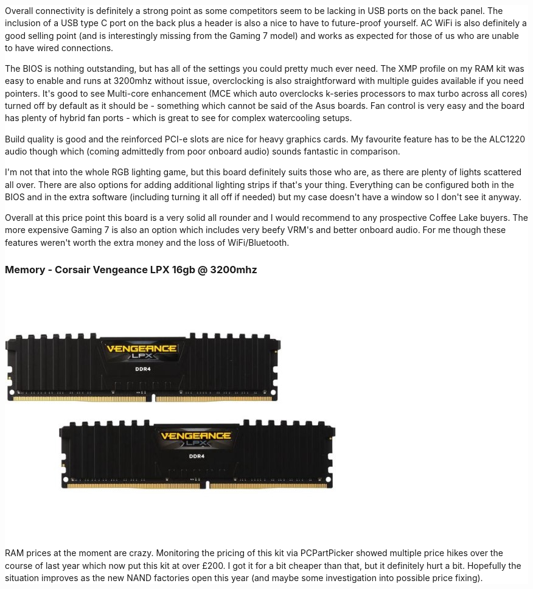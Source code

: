Overall connectivity is definitely a strong point as some competitors seem to be lacking in USB ports on the back panel. The inclusion of a USB type C port on the back plus a header is also a nice to have to future-proof yourself. AC WiFi is also definitely a good selling point (and is interestingly missing from the Gaming 7 model) and works as expected for those of us who are unable to have wired connections.

The BIOS is nothing outstanding, but has all of the settings you could pretty much ever need. The XMP profile on my RAM kit was easy to enable and runs at 3200mhz without issue, overclocking is also straightforward with multiple guides available if you need pointers. It's good to see Multi-core enhancement (MCE which auto overclocks k-series processors to max turbo across all cores) turned off by default as it should be - something which cannot be said of the Asus boards. Fan control is very easy and the board has plenty of hybrid fan ports - which is great to see for complex watercooling setups.

Build quality is good and the reinforced PCI-e slots are nice for heavy graphics cards. My favourite feature has to be the ALC1220 audio though which (coming admittedly from poor onboard audio) sounds fantastic in comparison.

I'm not that into the whole RGB lighting game, but this board definitely suits those who are, as there are plenty of lights scattered all over. There are also options for adding additional lighting strips if that's your thing. Everything can be configured both in the BIOS and in the extra software (including turning it all off if needed) but my case doesn't have a window so I don't see it anyway.

Overall at this price point this board is a very solid all rounder and I would recommend to any prospective Coffee Lake buyers. The more expensive Gaming 7 is also an option which includes very beefy VRM's and better onboard audio. For me though these features weren't worth the extra money and the loss of WiFi/Bluetooth.

### Memory - Corsair Vengeance LPX 16gb @ 3200mhz

![Corsair Vengeance LPX 16gb](/images/2018/corsair-lpx.jpg)

RAM prices at the moment are crazy. Monitoring the pricing of this kit via PCPartPicker showed multiple price hikes over the course of last year which now put this kit at over £200. I got it for a bit cheaper than that, but it definitely hurt a bit. Hopefully the situation improves as the new NAND factories open this year (and maybe some investigation into possible price fixing).
